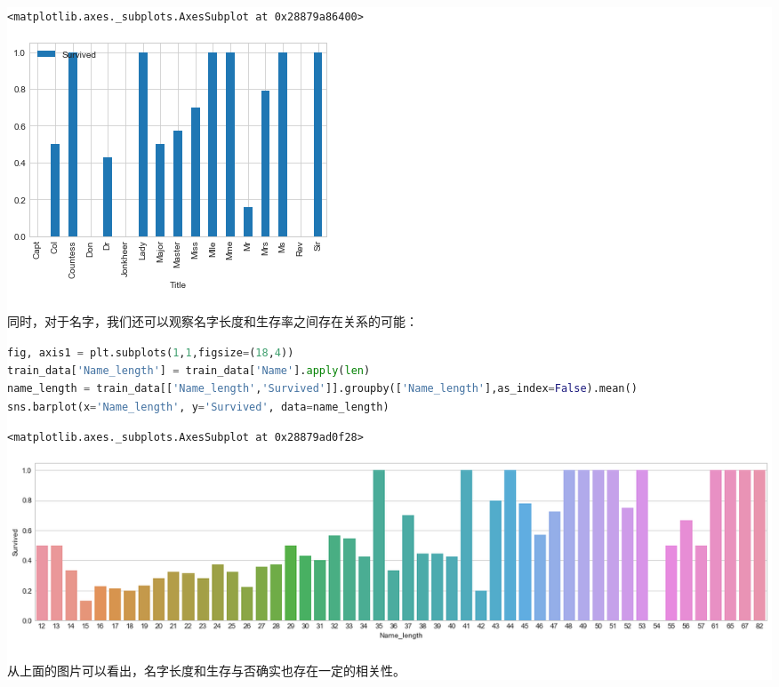 


    <matplotlib.axes._subplots.AxesSubplot at 0x28879a86400>




![png](output_41_1.png)


同时，对于名字，我们还可以观察名字长度和生存率之间存在关系的可能：


```python
fig, axis1 = plt.subplots(1,1,figsize=(18,4))
train_data['Name_length'] = train_data['Name'].apply(len)
name_length = train_data[['Name_length','Survived']].groupby(['Name_length'],as_index=False).mean()
sns.barplot(x='Name_length', y='Survived', data=name_length)

```




    <matplotlib.axes._subplots.AxesSubplot at 0x28879ad0f28>




![png](output_43_1.png)


从上面的图片可以看出，名字长度和生存与否确实也存在一定的相关性。
